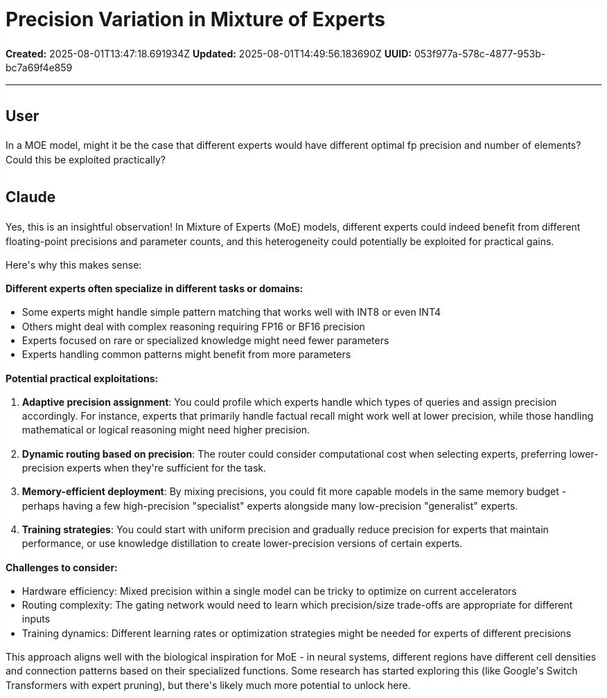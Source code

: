 # Precision Variation in Mixture of Experts

**Created:** 2025-08-01T13:47:18.691934Z
**Updated:** 2025-08-01T14:49:56.183690Z
**UUID:** 053f977a-578c-4877-953b-bc7a69f4e859

---

## User

In a MOE model, might it be the case that different experts would have different optimal fp precision and number of elements? Could this be exploited practically?

## Claude

 Yes, this is an insightful observation! In Mixture of Experts (MoE) models, different experts could indeed benefit from different floating-point precisions and parameter counts, and this heterogeneity could potentially be exploited for practical gains.

Here's why this makes sense:

**Different experts often specialize in different tasks or domains:**
- Some experts might handle simple pattern matching that works well with INT8 or even INT4
- Others might deal with complex reasoning requiring FP16 or BF16 precision
- Experts focused on rare or specialized knowledge might need fewer parameters
- Experts handling common patterns might benefit from more parameters

**Potential practical exploitations:**

1. **Adaptive precision assignment**: You could profile which experts handle which types of queries and assign precision accordingly. For instance, experts that primarily handle factual recall might work well at lower precision, while those handling mathematical or logical reasoning might need higher precision.

2. **Dynamic routing based on precision**: The router could consider computational cost when selecting experts, preferring lower-precision experts when they're sufficient for the task.

3. **Memory-efficient deployment**: By mixing precisions, you could fit more capable models in the same memory budget - perhaps having a few high-precision "specialist" experts alongside many low-precision "generalist" experts.

4. **Training strategies**: You could start with uniform precision and gradually reduce precision for experts that maintain performance, or use knowledge distillation to create lower-precision versions of certain experts.

**Challenges to consider:**
- Hardware efficiency: Mixed precision within a single model can be tricky to optimize on current accelerators
- Routing complexity: The gating network would need to learn which precision/size trade-offs are appropriate for different inputs
- Training dynamics: Different learning rates or optimization strategies might be needed for experts of different precisions

This approach aligns well with the biological inspiration for MoE - in neural systems, different regions have different cell densities and connection patterns based on their specialized functions. Some research has started exploring this (like Google's Switch Transformers with expert pruning), but there's likely much more potential to unlock here.
